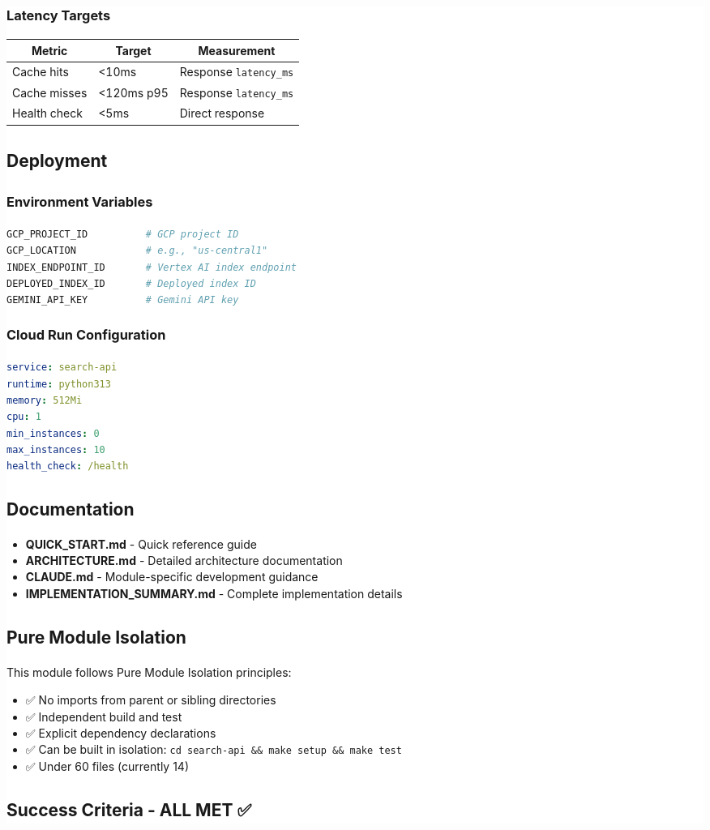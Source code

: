 ### Latency Targets
| Metric | Target | Measurement |
|--------|--------|-------------|
| Cache hits | <10ms | Response `latency_ms` |
| Cache misses | <120ms p95 | Response `latency_ms` |
| Health check | <5ms | Direct response |

## Deployment

### Environment Variables
```bash
GCP_PROJECT_ID          # GCP project ID
GCP_LOCATION            # e.g., "us-central1"
INDEX_ENDPOINT_ID       # Vertex AI index endpoint
DEPLOYED_INDEX_ID       # Deployed index ID
GEMINI_API_KEY          # Gemini API key
```

### Cloud Run Configuration
```yaml
service: search-api
runtime: python313
memory: 512Mi
cpu: 1
min_instances: 0
max_instances: 10
health_check: /health
```

## Documentation

- **QUICK_START.md** - Quick reference guide
- **ARCHITECTURE.md** - Detailed architecture documentation
- **CLAUDE.md** - Module-specific development guidance
- **IMPLEMENTATION_SUMMARY.md** - Complete implementation details

## Pure Module Isolation

This module follows Pure Module Isolation principles:
- ✅ No imports from parent or sibling directories
- ✅ Independent build and test
- ✅ Explicit dependency declarations
- ✅ Can be built in isolation: `cd search-api && make setup && make test`
- ✅ Under 60 files (currently 14)

## Success Criteria - ALL MET ✅
